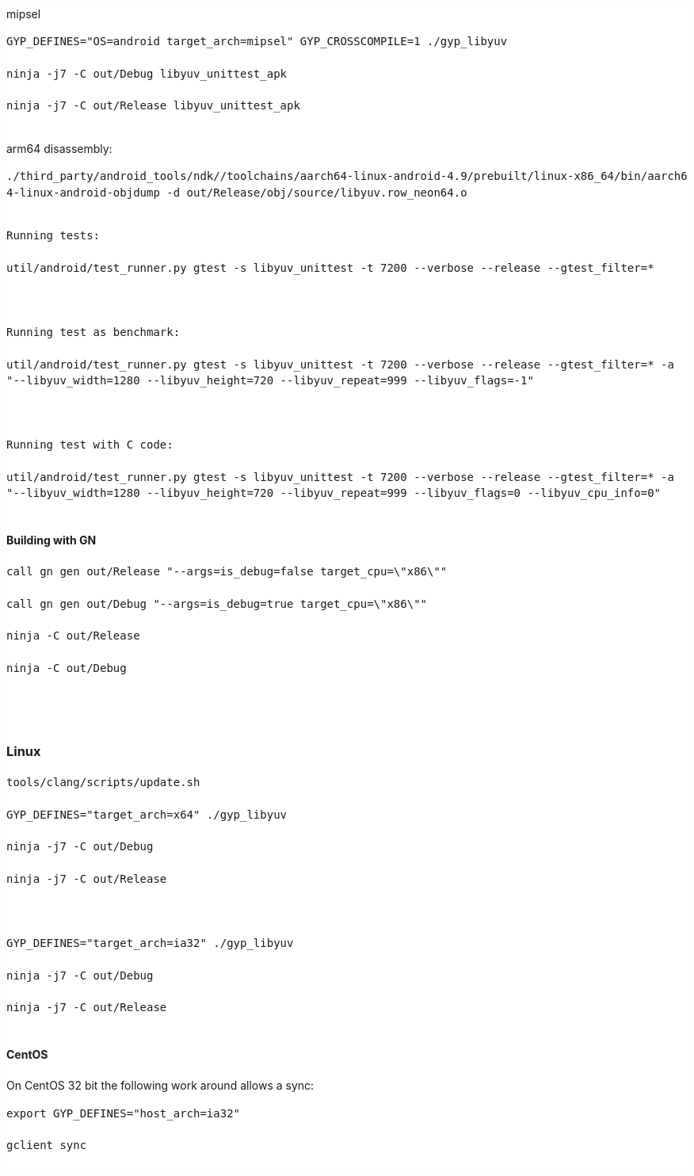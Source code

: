 mipsel<br>
<pre>
GYP_DEFINES="OS=android target_arch=mipsel" GYP_CROSSCOMPILE=1 ./gyp_libyuv<br>
ninja -j7 -C out/Debug libyuv_unittest_apk<br>
ninja -j7 -C out/Release libyuv_unittest_apk<br>
</pre>

arm64 disassembly:<br>
<pre>
./third_party/android_tools/ndk//toolchains/aarch64-linux-android-4.9/prebuilt/linux-x86_64/bin/aarch64-linux-android-objdump -d out/Release/obj/source/libyuv.row_neon64.o<br>
</pre>

<pre>
Running tests:<br>
util/android/test_runner.py gtest -s libyuv_unittest -t 7200 --verbose --release --gtest_filter=*<br>
<br>
Running test as benchmark:<br>
util/android/test_runner.py gtest -s libyuv_unittest -t 7200 --verbose --release --gtest_filter=* -a "--libyuv_width=1280 --libyuv_height=720 --libyuv_repeat=999 --libyuv_flags=-1"<br>
<br>
Running test with C code:<br>
util/android/test_runner.py gtest -s libyuv_unittest -t 7200 --verbose --release --gtest_filter=* -a "--libyuv_width=1280 --libyuv_height=720 --libyuv_repeat=999 --libyuv_flags=0 --libyuv_cpu_info=0"<br>
</pre>
<h4>Building with GN</h4>

<pre>
call gn gen out/Release "--args=is_debug=false target_cpu=\"x86\""<br>
call gn gen out/Debug "--args=is_debug=true target_cpu=\"x86\""<br>
ninja -C out/Release<br>
ninja -C out/Debug<br>
<br>
</pre>

<h3>Linux</h3>

<pre>
tools/clang/scripts/update.sh<br>
GYP_DEFINES="target_arch=x64" ./gyp_libyuv<br>
ninja -j7 -C out/Debug<br>
ninja -j7 -C out/Release<br>
<br>
GYP_DEFINES="target_arch=ia32" ./gyp_libyuv<br>
ninja -j7 -C out/Debug<br>
ninja -j7 -C out/Release<br>
</pre>

<h4>CentOS</h4>

On CentOS 32 bit the following work around allows a sync:<br>
<pre>
export GYP_DEFINES="host_arch=ia32"<br>
gclient sync<br>
</pre>
